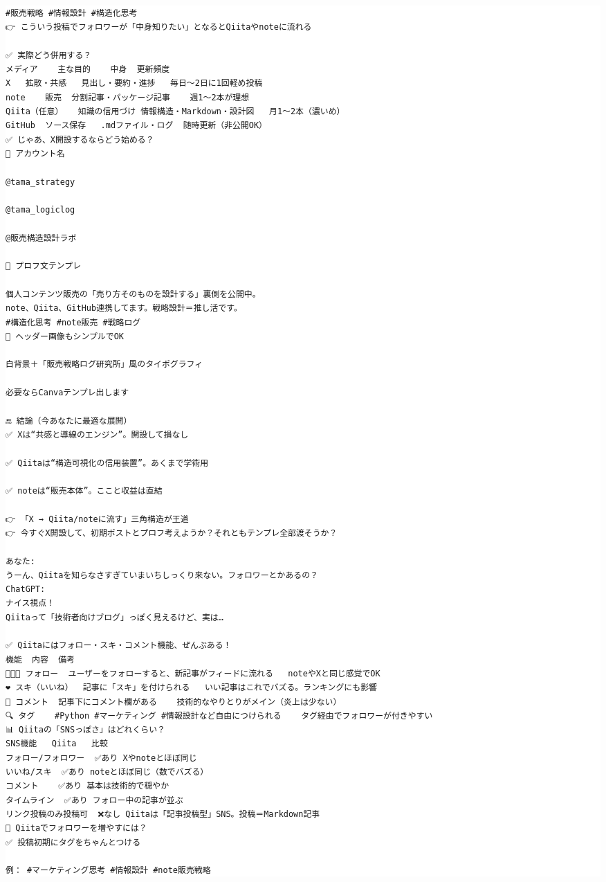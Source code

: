 ```mermaid
#販売戦略 #情報設計 #構造化思考
👉 こういう投稿でフォロワーが「中身知りたい」となるとQiitaやnoteに流れる

✅ 実際どう併用する？
メディア	主な目的	中身	更新頻度
X	拡散・共感	見出し・要約・進捗	毎日〜2日に1回軽め投稿
note	販売	分割記事・パッケージ記事	週1〜2本が理想
Qiita（任意）	知識の信用づけ	情報構造・Markdown・設計図	月1〜2本（濃いめ）
GitHub	ソース保存	.mdファイル・ログ	随時更新（非公開OK）
✅ じゃあ、X開設するならどう始める？
🎯 アカウント名

@tama_strategy

@tama_logiclog

@販売構造設計ラボ

📝 プロフ文テンプレ

個人コンテンツ販売の「売り方そのものを設計する」裏側を公開中。
note、Qiita、GitHub連携してます。戦略設計＝推し活です。
#構造化思考 #note販売 #戦略ログ
📸 ヘッダー画像もシンプルでOK

白背景＋「販売戦略ログ研究所」風のタイポグラフィ

必要ならCanvaテンプレ出します

🔚 結論（今あなたに最適な展開）
✅ Xは“共感と導線のエンジン”。開設して損なし

✅ Qiitaは“構造可視化の信用装置”。あくまで学術用

✅ noteは“販売本体”。ここと収益は直結

👉 「X → Qiita/noteに流す」三角構造が王道
👉 今すぐX開設して、初期ポストとプロフ考えようか？それともテンプレ全部渡そうか？

あなた:
うーん、Qiitaを知らなさすぎていまいちしっくり来ない。フォロワーとかあるの？
ChatGPT:
ナイス視点！
Qiitaって「技術者向けブログ」っぽく見えるけど、実は…

✅ Qiitaにはフォロー・スキ・コメント機能、ぜんぶある！
機能	内容	備考
🧑‍🤝‍🧑 フォロー	ユーザーをフォローすると、新記事がフィードに流れる	noteやXと同じ感覚でOK
❤️ スキ（いいね）	記事に「スキ」を付けられる	いい記事はこれでバズる。ランキングにも影響
💬 コメント	記事下にコメント欄がある	技術的なやりとりがメイン（炎上は少ない）
🔍 タグ	#Python #マーケティング #情報設計など自由につけられる	タグ経由でフォロワーが付きやすい
📊 Qiitaの「SNSっぽさ」はどれくらい？
SNS機能	Qiita	比較
フォロー/フォロワー	✅あり	Xやnoteとほぼ同じ
いいね/スキ	✅あり	noteとほぼ同じ（数でバズる）
コメント	✅あり	基本は技術的で穏やか
タイムライン	✅あり	フォロー中の記事が並ぶ
リンク投稿のみ投稿可	❌なし	Qiitaは「記事投稿型」SNS。投稿＝Markdown記事
📣 Qiitaでフォロワーを増やすには？
✅ 投稿初期にタグをちゃんとつける

例： #マーケティング思考 #情報設計 #note販売戦略

```